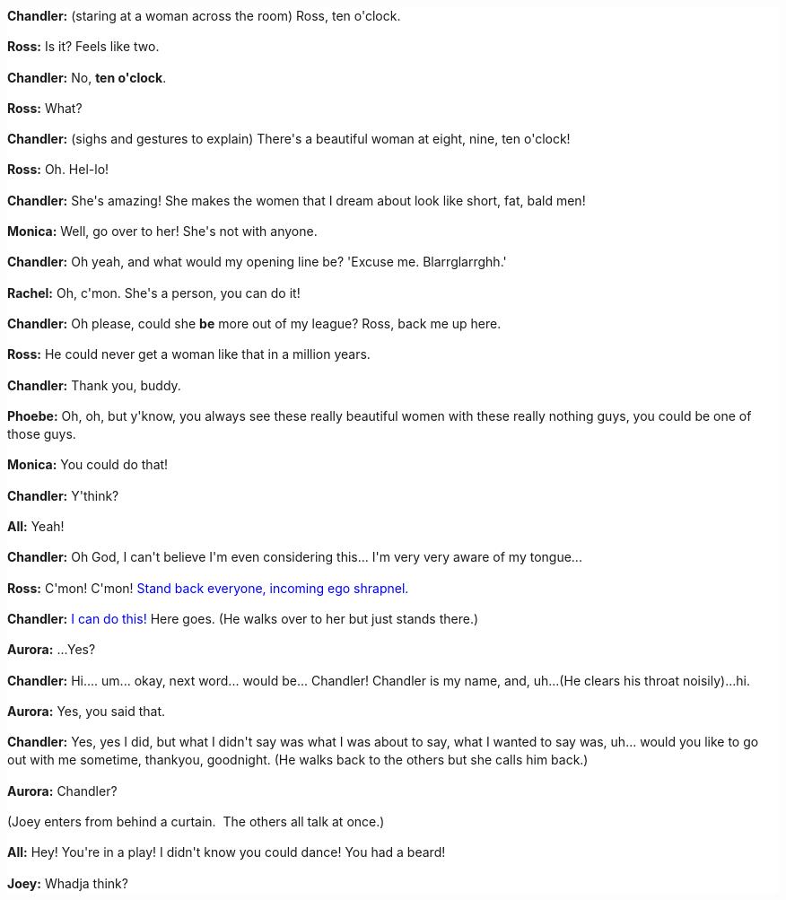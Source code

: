 **Chandler:** (staring at a woman across the room) Ross, ten o'clock.

**Ross:** Is it? Feels like two.

**Chandler:** No, **ten o'clock**.

**Ross:** What?

**Chandler:** (sighs and gestures to explain) There's a beautiful woman at eight, nine, ten o'clock!

**Ross:** Oh. Hel-lo!

**Chandler:** She's amazing! She makes the women that I dream about look like short, fat, bald men!

**Monica:** Well, go over to her! She's not with anyone.

**Chandler:** Oh yeah, and what would my opening line be? 'Excuse me. Blarrglarrghh.'

**Rachel:** Oh, c'mon. She's a person, you can do it!

**Chandler:** Oh please, could she **be** more out of my league? Ross, back me up here.

**Ross:** He could never get a woman like that in a million years.

**Chandler:** Thank you, buddy.

**Phoebe:** Oh, oh, but y'know, you always see these really beautiful women with these really nothing guys, you could be one of those guys.

**Monica:** You could do that!

**Chandler:** Y'think?

**All:** Yeah!

**Chandler:** Oh God, I can't believe I'm even considering this... I'm very very aware of my tongue...

**Ross:** C'mon! C'mon! <span style="color: blue">Stand back everyone, incoming ego shrapnel.</span>

**Chandler:** <span style="color: blue">I can do this!</span> Here goes. (He walks over to her but just stands there.)

**Aurora:** ...Yes?

**Chandler:** Hi.... um... okay, next word... would be... Chandler! Chandler is my name, and, uh...(He clears his throat noisily)...hi.

**Aurora:** Yes, you said that.

**Chandler:** Yes, yes I did, but what I didn't say was what I was about to say, what I wanted to say was, uh... would you like to go out with me sometime, thankyou, goodnight. (He walks back to the others but she calls him back.)

**Aurora:** Chandler?

(Joey enters from behind a curtain.  The others all talk at once.)

**All:** Hey! You're in a play! I didn't know you could dance! You had a beard!

**Joey:** Whadja think?
